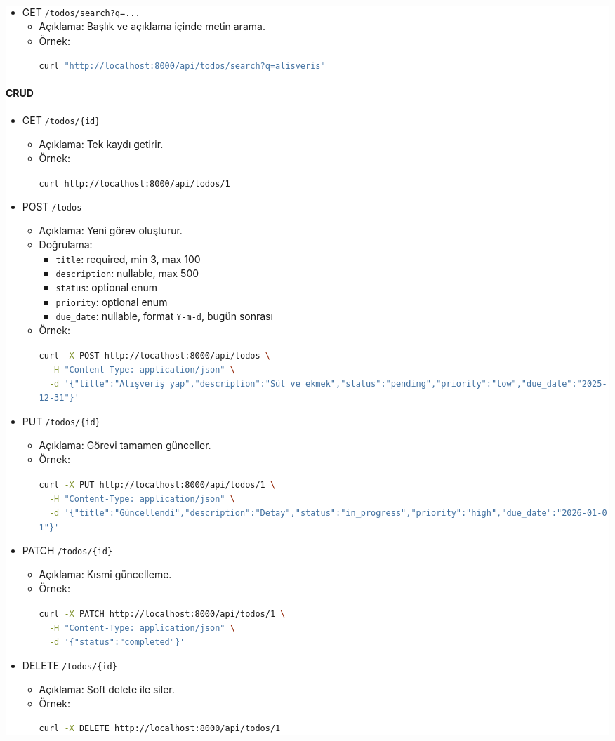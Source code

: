 - GET `/todos/search?q=...`
  - Açıklama: Başlık ve açıklama içinde metin arama.
  - Örnek:
    ```bash
    curl "http://localhost:8000/api/todos/search?q=alisveris"
    ```

#### CRUD
- GET `/todos/{id}`
  - Açıklama: Tek kaydı getirir.
  - Örnek:
    ```bash
    curl http://localhost:8000/api/todos/1
    ```

- POST `/todos`
  - Açıklama: Yeni görev oluşturur.
  - Doğrulama:
    - `title`: required, min 3, max 100
    - `description`: nullable, max 500
    - `status`: optional enum
    - `priority`: optional enum
    - `due_date`: nullable, format `Y-m-d`, bugün sonrası
  - Örnek:
    ```bash
    curl -X POST http://localhost:8000/api/todos \
      -H "Content-Type: application/json" \
      -d '{"title":"Alışveriş yap","description":"Süt ve ekmek","status":"pending","priority":"low","due_date":"2025-12-31"}'
    ```

- PUT `/todos/{id}`
  - Açıklama: Görevi tamamen günceller.
  - Örnek:
    ```bash
    curl -X PUT http://localhost:8000/api/todos/1 \
      -H "Content-Type: application/json" \
      -d '{"title":"Güncellendi","description":"Detay","status":"in_progress","priority":"high","due_date":"2026-01-01"}'
    ```

- PATCH `/todos/{id}`
  - Açıklama: Kısmi güncelleme.
  - Örnek:
    ```bash
    curl -X PATCH http://localhost:8000/api/todos/1 \
      -H "Content-Type: application/json" \
      -d '{"status":"completed"}'
    ```

- DELETE `/todos/{id}`
  - Açıklama: Soft delete ile siler.
  - Örnek:
    ```bash
    curl -X DELETE http://localhost:8000/api/todos/1
    ```
